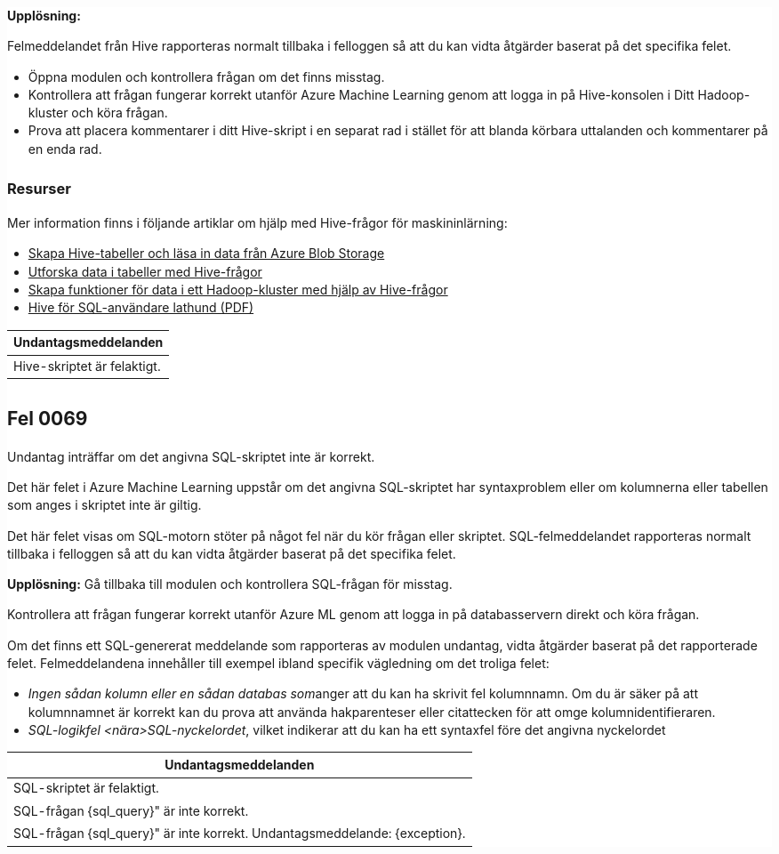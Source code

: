 **Upplösning:**

Felmeddelandet från Hive rapporteras normalt tillbaka i felloggen så att du kan vidta åtgärder baserat på det specifika felet. 

+ Öppna modulen och kontrollera frågan om det finns misstag.  
+ Kontrollera att frågan fungerar korrekt utanför Azure Machine Learning genom att logga in på Hive-konsolen i Ditt Hadoop-kluster och köra frågan.  
+ Prova att placera kommentarer i ditt Hive-skript i en separat rad i stället för att blanda körbara uttalanden och kommentarer på en enda rad.  

### <a name="resources"></a>Resurser

Mer information finns i följande artiklar om hjälp med Hive-frågor för maskininlärning:

+ [Skapa Hive-tabeller och läsa in data från Azure Blob Storage](https://docs.microsoft.com/azure/machine-learning/machine-learning-data-science-move-hive-tables)
+ [Utforska data i tabeller med Hive-frågor](https://docs.microsoft.com/azure/machine-learning/machine-learning-data-science-explore-data-hive-tables)
+ [Skapa funktioner för data i ett Hadoop-kluster med hjälp av Hive-frågor](https://docs.microsoft.com/azure/machine-learning/machine-learning-data-science-create-features-hive)
+ [Hive för SQL-användare lathund (PDF)](http://hortonworks.com/wp-content/uploads/2013/05/hql_cheat_sheet.pdf)

  
|Undantagsmeddelanden|
|------------------------|
|Hive-skriptet är felaktigt.|


## <a name="error-0069"></a>Fel 0069  
 Undantag inträffar om det angivna SQL-skriptet inte är korrekt.  

 Det här felet i Azure Machine Learning uppstår om det angivna SQL-skriptet har syntaxproblem eller om kolumnerna eller tabellen som anges i skriptet inte är giltig. 

 Det här felet visas om SQL-motorn stöter på något fel när du kör frågan eller skriptet. SQL-felmeddelandet rapporteras normalt tillbaka i felloggen så att du kan vidta åtgärder baserat på det specifika felet.  

**Upplösning:** Gå tillbaka till modulen och kontrollera SQL-frågan för misstag.  

 Kontrollera att frågan fungerar korrekt utanför Azure ML genom att logga in på databasservern direkt och köra frågan.  

 Om det finns ett SQL-genererat meddelande som rapporteras av modulen undantag, vidta åtgärder baserat på det rapporterade felet. Felmeddelandena innehåller till exempel ibland specifik vägledning om det troliga felet:
+ *Ingen sådan kolumn eller en sådan databas som*anger att du kan ha skrivit fel kolumnnamn. Om du är säker på att kolumnnamnet är korrekt kan du prova att använda hakparenteser eller citattecken för att omge kolumnidentifieraren.
+ *SQL-logikfel \<nära\>SQL-nyckelordet*, vilket indikerar att du kan ha ett syntaxfel före det angivna nyckelordet

  
|Undantagsmeddelanden|
|------------------------|
|SQL-skriptet är felaktigt.|
|SQL-frågan {sql_query}" är inte korrekt.|
|SQL-frågan {sql_query}" är inte korrekt. Undantagsmeddelande: {exception}.|
